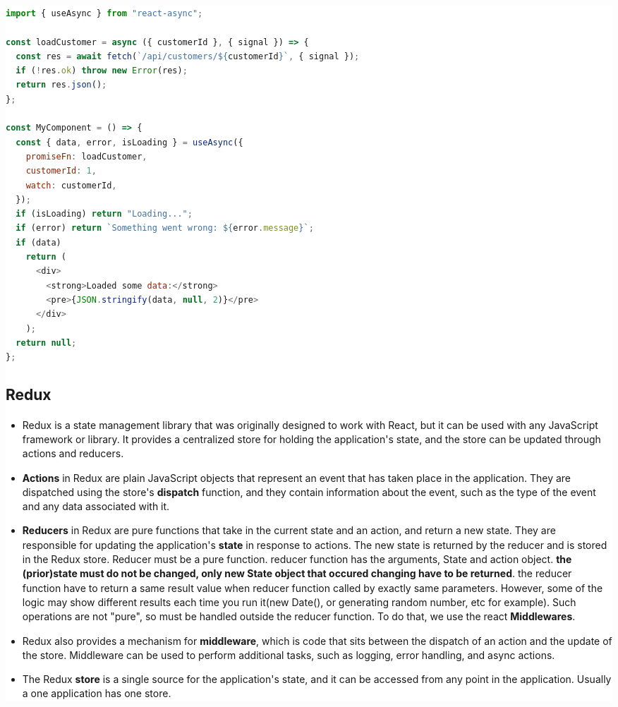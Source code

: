 ```javascript
import { useAsync } from "react-async";

const loadCustomer = async ({ customerId }, { signal }) => {
  const res = await fetch(`/api/customers/${customerId}`, { signal });
  if (!res.ok) throw new Error(res);
  return res.json();
};

const MyComponent = () => {
  const { data, error, isLoading } = useAsync({
    promiseFn: loadCustomer,
    customerId: 1,
    watch: customerId,
  });
  if (isLoading) return "Loading...";
  if (error) return `Something went wrong: ${error.message}`;
  if (data)
    return (
      <div>
        <strong>Loaded some data:</strong>
        <pre>{JSON.stringify(data, null, 2)}</pre>
      </div>
    );
  return null;
};
```

## Redux

- Redux is a state management library that was originally designed to work with React, but it can be used with any JavaScript framework or library. It provides a centralized store for holding the application's state, and the store can be updated through actions and reducers.

- **Actions** in Redux are plain JavaScript objects that represent an event that has taken place in the application. They are dispatched using the store's **dispatch** function, and they contain information about the event, such as the type of the event and any data associated with it.

- **Reducers** in Redux are pure functions that take in the current state and an action, and return a new state. They are responsible for updating the application's **state** in response to actions. The new state is returned by the reducer and is stored in the Redux store. Reducer must be a pure function. reducer function has the arguments, State and action object. **the (prior)state must do not be changed, only new State object that occured changing have to be returned**. the reducer function have to return a same result value when reducer function called by exactly same parameters. However, some of the logic may show different results each time you run it(new Date(), or generating random number, etc for example). Such operations are not "pure", so must be handled outside the reducer function. To do that, we use the react **Middlewares**.

- Redux also provides a mechanism for **middleware**, which is code that sits between the dispatch of an action and the update of the store. Middleware can be used to perform additional tasks, such as logging, error handling, and async actions.

- The Redux **store** is a single source for the application's state, and it can be accessed from any point in the application. Usually a one application has one store.
